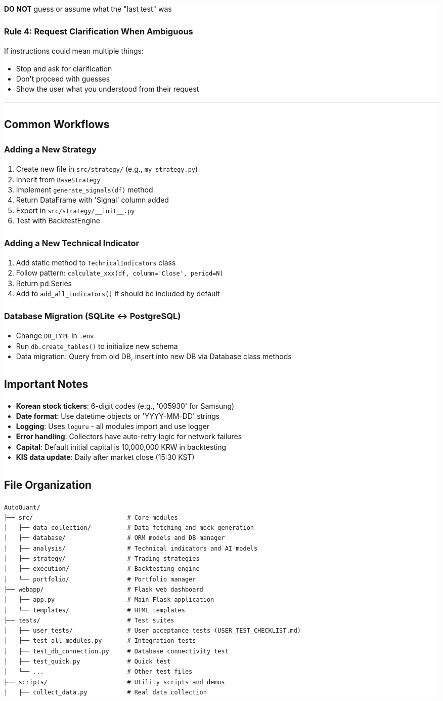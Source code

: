 **DO NOT** guess or assume what the "last test" was

### Rule 4: Request Clarification When Ambiguous
If instructions could mean multiple things:
- Stop and ask for clarification
- Don't proceed with guesses
- Show the user what you understood from their request

---

## Common Workflows

### Adding a New Strategy
1. Create new file in `src/strategy/` (e.g., `my_strategy.py`)
2. Inherit from `BaseStrategy`
3. Implement `generate_signals(df)` method
4. Return DataFrame with 'Signal' column added
5. Export in `src/strategy/__init__.py`
6. Test with BacktestEngine

### Adding a New Technical Indicator
1. Add static method to `TechnicalIndicators` class
2. Follow pattern: `calculate_xxx(df, column='Close', period=N)`
3. Return pd.Series
4. Add to `add_all_indicators()` if should be included by default

### Database Migration (SQLite ↔ PostgreSQL)
- Change `DB_TYPE` in `.env`
- Run `db.create_tables()` to initialize new schema
- Data migration: Query from old DB, insert into new DB via Database class methods

## Important Notes

- **Korean stock tickers**: 6-digit codes (e.g., '005930' for Samsung)
- **Date format**: Use datetime objects or 'YYYY-MM-DD' strings
- **Logging**: Uses `loguru` - all modules import and use logger
- **Error handling**: Collectors have auto-retry logic for network failures
- **Capital**: Default initial capital is 10,000,000 KRW in backtesting
- **KIS data update**: Daily after market close (15:30 KST)

## File Organization

```
AutoQuant/
├── src/                          # Core modules
│   ├── data_collection/          # Data fetching and mock generation
│   ├── database/                 # ORM models and DB manager
│   ├── analysis/                 # Technical indicators and AI models
│   ├── strategy/                 # Trading strategies
│   ├── execution/                # Backtesting engine
│   └── portfolio/                # Portfolio manager
├── webapp/                       # Flask web dashboard
│   ├── app.py                    # Main Flask application
│   └── templates/                # HTML templates
├── tests/                        # Test suites
│   ├── user_tests/               # User acceptance tests (USER_TEST_CHECKLIST.md)
│   ├── test_all_modules.py       # Integration tests
│   ├── test_db_connection.py     # Database connectivity test
│   ├── test_quick.py             # Quick test
│   └── ...                       # Other test files
├── scripts/                      # Utility scripts and demos
│   ├── collect_data.py           # Real data collection
```